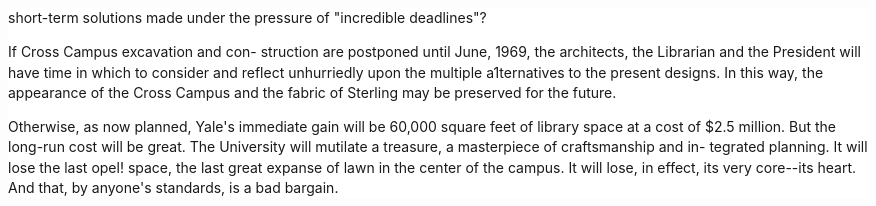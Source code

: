 short-term solutions made under the 
pressure of "incredible deadlines"? 

If Cross Campus excavation and con-
struction are postponed until June, 1969, 
the architects, the Librarian and the 
President will have time in which to 
consider and reflect unhurriedly upon 
the multiple a1ternatives to the present 
designs. In this way, the appearance of the 
Cross Campus and the fabric of Sterling 
may be preserved for the future. 

Otherwise, as now planned, Yale's 
immediate gain will be 60,000 square feet 
of library space at a cost of $2.5 million. 
But the long-run cost will be great. The 
University will mutilate a treasure, a 
masterpiece of craftsmanship and in-
tegrated planning. It will lose the last opel! 
space, the last great expanse of lawn in 
the center of the campus. It will lose, 
in effect, its very core--its heart. And 
that, by anyone's standards, is a bad 
bargain.